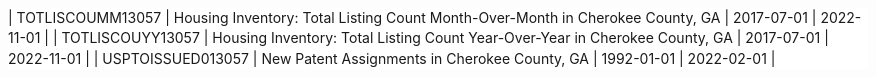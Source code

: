 | TOTLISCOUMM13057          | Housing Inventory: Total Listing Count Month-Over-Month in Cherokee County, GA                                                                                               | 2017-07-01          | 2022-11-01        |
| TOTLISCOUYY13057          | Housing Inventory: Total Listing Count Year-Over-Year in Cherokee County, GA                                                                                                 | 2017-07-01          | 2022-11-01        |
| USPTOISSUED013057         | New Patent Assignments in Cherokee County, GA                                                                                                                                | 1992-01-01          | 2022-02-01        |